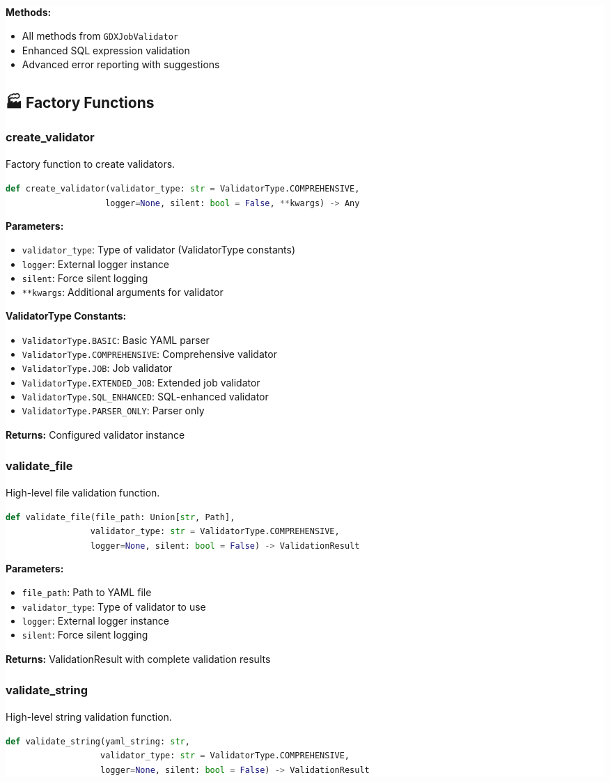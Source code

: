 **Methods:**
- All methods from `GDXJobValidator`
- Enhanced SQL expression validation
- Advanced error reporting with suggestions

## 🏭 Factory Functions

### create_validator

Factory function to create validators.

```python
def create_validator(validator_type: str = ValidatorType.COMPREHENSIVE, 
                    logger=None, silent: bool = False, **kwargs) -> Any
```

**Parameters:**
- `validator_type`: Type of validator (ValidatorType constants)
- `logger`: External logger instance
- `silent`: Force silent logging
- `**kwargs`: Additional arguments for validator

**ValidatorType Constants:**
- `ValidatorType.BASIC`: Basic YAML parser
- `ValidatorType.COMPREHENSIVE`: Comprehensive validator
- `ValidatorType.JOB`: Job validator
- `ValidatorType.EXTENDED_JOB`: Extended job validator
- `ValidatorType.SQL_ENHANCED`: SQL-enhanced validator
- `ValidatorType.PARSER_ONLY`: Parser only

**Returns:** Configured validator instance

### validate_file

High-level file validation function.

```python
def validate_file(file_path: Union[str, Path], 
                 validator_type: str = ValidatorType.COMPREHENSIVE,
                 logger=None, silent: bool = False) -> ValidationResult
```

**Parameters:**
- `file_path`: Path to YAML file
- `validator_type`: Type of validator to use
- `logger`: External logger instance
- `silent`: Force silent logging

**Returns:** ValidationResult with complete validation results

### validate_string

High-level string validation function.

```python
def validate_string(yaml_string: str,
                   validator_type: str = ValidatorType.COMPREHENSIVE,
                   logger=None, silent: bool = False) -> ValidationResult
```
